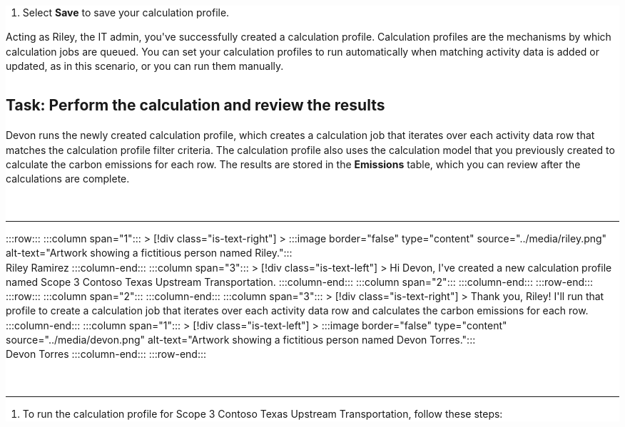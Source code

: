 1. Select **Save** to save your calculation profile.

Acting as Riley, the IT admin, you've successfully created a calculation profile. Calculation profiles are the mechanisms by which calculation jobs are queued. You can set your calculation profiles to run automatically when matching activity data is added or updated, as in this scenario, or you can run them manually.

## Task: Perform the calculation and review the results

Devon runs the newly created calculation profile, which creates a calculation job that iterates over each activity data row that matches the calculation profile filter criteria. The calculation profile also uses the calculation model that you previously created to calculate the carbon emissions for each row. The results are stored in the **Emissions** table, which you can review after the calculations are complete.

<br />

---

:::row:::
   :::column span="1":::
      > [!div class="is-text-right"]
      > :::image border="false" type="content" source="../media/riley.png" alt-text="Artwork showing a fictitious person named Riley.":::<br /> Riley Ramirez
   :::column-end:::
   :::column span="3":::
      > [!div class="is-text-left"]
      > Hi Devon, I've created a new calculation profile named Scope 3 Contoso Texas Upstream Transportation.
   :::column-end:::
   :::column span="2":::
   :::column-end:::
:::row-end:::
:::row:::
   :::column span="2":::
   :::column-end:::
   :::column span="3":::
      > [!div class="is-text-right"]
      > Thank you, Riley! I'll run that profile to create a calculation job that iterates over each activity data row and calculates the carbon emissions for each row.
   :::column-end:::
   :::column span="1":::
      > [!div class="is-text-left"]
      > :::image border="false" type="content" source="../media/devon.png" alt-text="Artwork showing a fictitious person named Devon Torres.":::<br /> Devon Torres
   :::column-end:::
:::row-end:::

<br />

---

1. To run the calculation profile for Scope 3 Contoso Texas Upstream Transportation, follow these steps:
